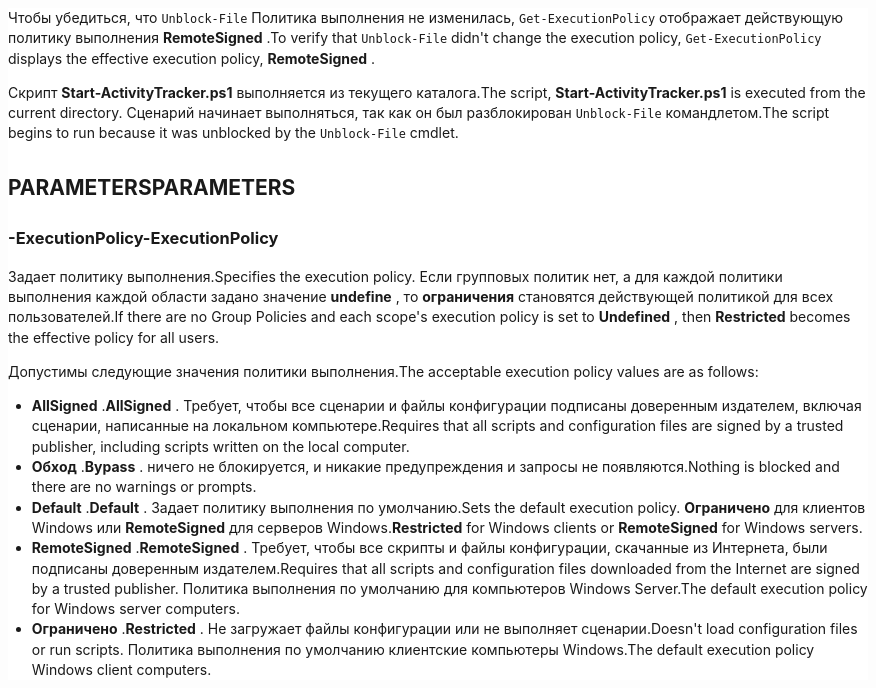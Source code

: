 <span data-ttu-id="77a21-169">Чтобы убедиться, что `Unblock-File` Политика выполнения не изменилась, `Get-ExecutionPolicy` отображает действующую политику выполнения **RemoteSigned** .</span><span class="sxs-lookup"><span data-stu-id="77a21-169">To verify that `Unblock-File` didn't change the execution policy, `Get-ExecutionPolicy` displays the effective execution policy, **RemoteSigned** .</span></span>

<span data-ttu-id="77a21-170">Скрипт **Start-ActivityTracker.ps1** выполняется из текущего каталога.</span><span class="sxs-lookup"><span data-stu-id="77a21-170">The script, **Start-ActivityTracker.ps1** is executed from the current directory.</span></span> <span data-ttu-id="77a21-171">Сценарий начинает выполняться, так как он был разблокирован `Unblock-File` командлетом.</span><span class="sxs-lookup"><span data-stu-id="77a21-171">The script begins to run because it was unblocked by the `Unblock-File` cmdlet.</span></span>

## <span data-ttu-id="77a21-172">PARAMETERS</span><span class="sxs-lookup"><span data-stu-id="77a21-172">PARAMETERS</span></span>

### <span data-ttu-id="77a21-173">-ExecutionPolicy</span><span class="sxs-lookup"><span data-stu-id="77a21-173">-ExecutionPolicy</span></span>

<span data-ttu-id="77a21-174">Задает политику выполнения.</span><span class="sxs-lookup"><span data-stu-id="77a21-174">Specifies the execution policy.</span></span> <span data-ttu-id="77a21-175">Если групповых политик нет, а для каждой политики выполнения каждой области задано значение **undefine** , то **ограничения** становятся действующей политикой для всех пользователей.</span><span class="sxs-lookup"><span data-stu-id="77a21-175">If there are no Group Policies and each scope's execution policy is set to **Undefined** , then **Restricted** becomes the effective policy for all users.</span></span>

<span data-ttu-id="77a21-176">Допустимы следующие значения политики выполнения.</span><span class="sxs-lookup"><span data-stu-id="77a21-176">The acceptable execution policy values are as follows:</span></span>

- <span data-ttu-id="77a21-177">**AllSigned** .</span><span class="sxs-lookup"><span data-stu-id="77a21-177">**AllSigned** .</span></span> <span data-ttu-id="77a21-178">Требует, чтобы все сценарии и файлы конфигурации подписаны доверенным издателем, включая сценарии, написанные на локальном компьютере.</span><span class="sxs-lookup"><span data-stu-id="77a21-178">Requires that all scripts and configuration files are signed by a trusted publisher, including scripts written on the local computer.</span></span>
- <span data-ttu-id="77a21-179">**Обход** .</span><span class="sxs-lookup"><span data-stu-id="77a21-179">**Bypass** .</span></span> <span data-ttu-id="77a21-180">ничего не блокируется, и никакие предупреждения и запросы не появляются.</span><span class="sxs-lookup"><span data-stu-id="77a21-180">Nothing is blocked and there are no warnings or prompts.</span></span>
- <span data-ttu-id="77a21-181">**Default** .</span><span class="sxs-lookup"><span data-stu-id="77a21-181">**Default** .</span></span> <span data-ttu-id="77a21-182">Задает политику выполнения по умолчанию.</span><span class="sxs-lookup"><span data-stu-id="77a21-182">Sets the default execution policy.</span></span> <span data-ttu-id="77a21-183">**Ограничено** для клиентов Windows или **RemoteSigned** для серверов Windows.</span><span class="sxs-lookup"><span data-stu-id="77a21-183">**Restricted** for Windows clients or **RemoteSigned** for Windows servers.</span></span>
- <span data-ttu-id="77a21-184">**RemoteSigned** .</span><span class="sxs-lookup"><span data-stu-id="77a21-184">**RemoteSigned** .</span></span> <span data-ttu-id="77a21-185">Требует, чтобы все скрипты и файлы конфигурации, скачанные из Интернета, были подписаны доверенным издателем.</span><span class="sxs-lookup"><span data-stu-id="77a21-185">Requires that all scripts and configuration files downloaded from the Internet are signed by a trusted publisher.</span></span> <span data-ttu-id="77a21-186">Политика выполнения по умолчанию для компьютеров Windows Server.</span><span class="sxs-lookup"><span data-stu-id="77a21-186">The default execution policy for Windows server computers.</span></span>
- <span data-ttu-id="77a21-187">**Ограничено** .</span><span class="sxs-lookup"><span data-stu-id="77a21-187">**Restricted** .</span></span> <span data-ttu-id="77a21-188">Не загружает файлы конфигурации или не выполняет сценарии.</span><span class="sxs-lookup"><span data-stu-id="77a21-188">Doesn't load configuration files or run scripts.</span></span> <span data-ttu-id="77a21-189">Политика выполнения по умолчанию клиентские компьютеры Windows.</span><span class="sxs-lookup"><span data-stu-id="77a21-189">The default execution policy Windows client computers.</span></span>
